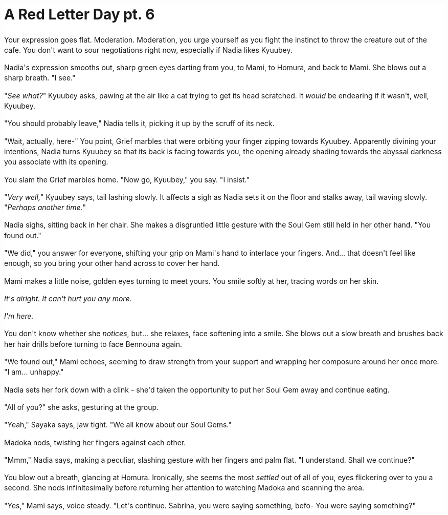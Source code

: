 # A Red Letter Day pt. 6

Your expression goes flat. Moderation. Moderation, you urge yourself as you fight the instinct to throw the creature out of the cafe. You don't want to sour negotiations right now, especially if Nadia likes Kyuubey.

Nadia's expression smooths out, sharp green eyes darting from you, to Mami, to Homura, and back to Mami. She blows out a sharp breath. "I see."

"*See what?*" Kyuubey asks, pawing at the air like a cat trying to get its head scratched. It *would* be endearing if it wasn't, well, Kyuubey.

"You should probably leave," Nadia tells it, picking it up by the scruff of its neck.

"Wait, actually, here-" You point, Grief marbles that were orbiting your finger zipping towards Kyuubey. Apparently divining your intentions, Nadia turns Kyuubey so that its back is facing towards you, the opening already shading towards the abyssal darkness you associate with its opening.

You slam the Grief marbles home. "Now go, Kyuubey," you say. "I insist."

"*Very well,*" Kyuubey says, tail lashing slowly. It affects a sigh as Nadia sets it on the floor and stalks away, tail waving slowly. "*Perhaps another time.*"

Nadia sighs, sitting back in her chair. She makes a disgruntled little gesture with the Soul Gem still held in her other hand. "You found out."

"We did," you answer for everyone, shifting your grip on Mami's hand to interlace your fingers. And... that doesn't feel like enough, so you bring your other hand across to cover her hand.

Mami makes a little noise, golden eyes turning to meet yours. You smile softly at her, tracing words on her skin.

*It's alright. It can't hurt you any more.*

*I'm here.*

You don't know whether she *notices*, but... she relaxes, face softening into a smile. She blows out a slow breath and brushes back her hair drills before turning to face Bennouna again.

"We found out," Mami echoes, seeming to draw strength from your support and wrapping her composure around her once more. "I am... unhappy."

Nadia sets her fork down with a clink - she'd taken the opportunity to put her Soul Gem away and continue eating.

"All of you?" she asks, gesturing at the group.

"Yeah," Sayaka says, jaw tight. "We all know about our Soul Gems."

Madoka nods, twisting her fingers against each other.

"Mmm," Nadia says, making a peculiar, slashing gesture with her fingers and palm flat. "I understand. Shall we continue?"

You blow out a breath, glancing at Homura. Ironically, she seems the most *settled* out of all of you, eyes flickering over to you a second. She nods infinitesimally before returning her attention to watching Madoka and scanning the area.

"Yes," Mami says, voice steady. "Let's continue. Sabrina, you were saying something, befo- You were saying something?"
